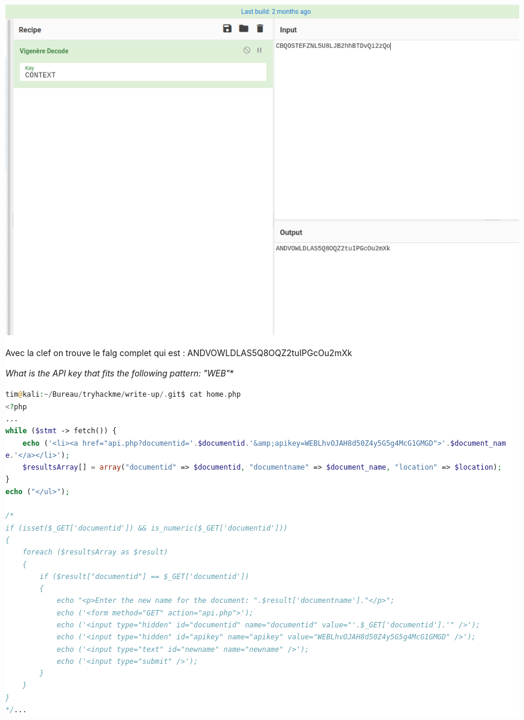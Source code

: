 ![page](./Task1-02.png)

Avec la clef on trouve le falg complet qui est : ANDVOWLDLAS5Q8OQZ2tuIPGcOu2mXk  

**What is the API key that fits the following pattern: "WEB*"** 

```php
tim@kali:~/Bureau/tryhackme/write-up/.git$ cat home.php 
<?php
...
while ($stmt -> fetch()) {
    echo ('<li><a href="api.php?documentid='.$documentid.'&amp;apikey=WEBLhvOJAH8d50Z4y5G5g4McG1GMGD">'.$document_name.'</a></li>');
    $resultsArray[] = array("documentid" => $documentid, "documentname" => $document_name, "location" => $location);
}
echo ("</ul>");

/*
if (isset($_GET['documentid']) && is_numeric($_GET['documentid']))
{
    foreach ($resultsArray as $result)
    {
        if ($result["documentid"] == $_GET['documentid'])
        {
            echo "<p>Enter the new name for the document: ".$result['documentname']."</p>";
            echo ('<form method="GET" action="api.php">');
            echo ('<input type="hidden" id="documentid" name="documentid" value="'.$_GET['documentid'].'" />');
            echo ('<input type="hidden" id="apikey" name="apikey" value="WEBLhvOJAH8d50Z4y5G5g4McG1GMGD" />');
            echo ('<input type="text" id="newname" name="newname" />');
            echo ('<input type="submit" />');
        }
    }
}
*/...
```